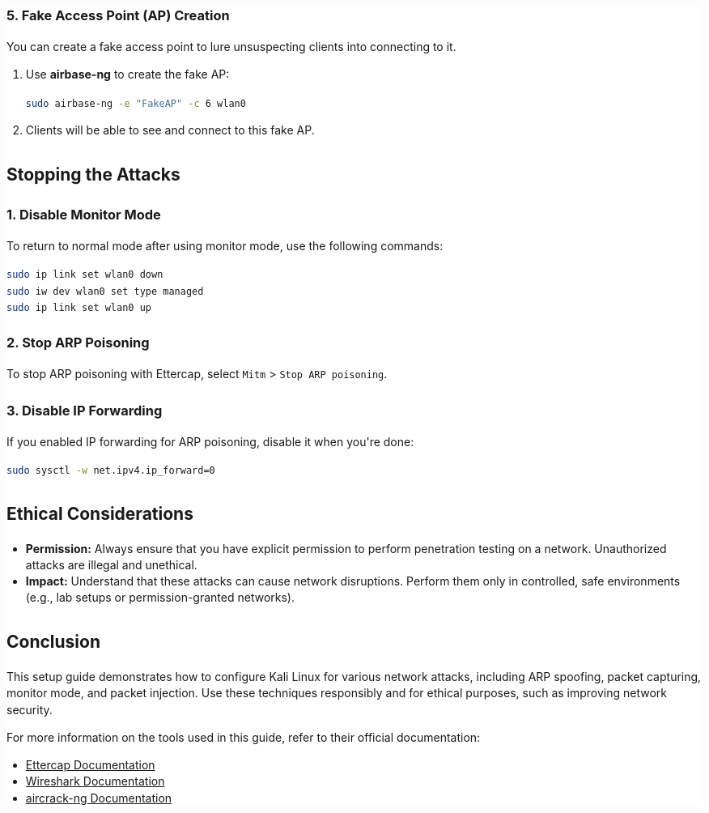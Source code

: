 ### 5. Fake Access Point (AP) Creation

You can create a fake access point to lure unsuspecting clients into connecting to it.

1. Use **airbase-ng** to create the fake AP:

   ```bash
   sudo airbase-ng -e "FakeAP" -c 6 wlan0
   ```

2. Clients will be able to see and connect to this fake AP.

## Stopping the Attacks

### 1. Disable Monitor Mode

To return to normal mode after using monitor mode, use the following commands:

```bash
sudo ip link set wlan0 down
sudo iw dev wlan0 set type managed
sudo ip link set wlan0 up
```

### 2. Stop ARP Poisoning

To stop ARP poisoning with Ettercap, select `Mitm` > `Stop ARP poisoning`.

### 3. Disable IP Forwarding

If you enabled IP forwarding for ARP poisoning, disable it when you're done:

```bash
sudo sysctl -w net.ipv4.ip_forward=0
```

## Ethical Considerations

- **Permission:** Always ensure that you have explicit permission to perform penetration testing on a network. Unauthorized attacks are illegal and unethical.
- **Impact:** Understand that these attacks can cause network disruptions. Perform them only in controlled, safe environments (e.g., lab setups or permission-granted networks).

## Conclusion

This setup guide demonstrates how to configure Kali Linux for various network attacks, including ARP spoofing, packet capturing, monitor mode, and packet injection. Use these techniques responsibly and for ethical purposes, such as improving network security.

For more information on the tools used in this guide, refer to their official documentation:
- [Ettercap Documentation](https://www.ettercap-project.org/)
- [Wireshark Documentation](https://www.wireshark.org/docs/)
- [aircrack-ng Documentation](https://www.aircrack-ng.org/)

```
